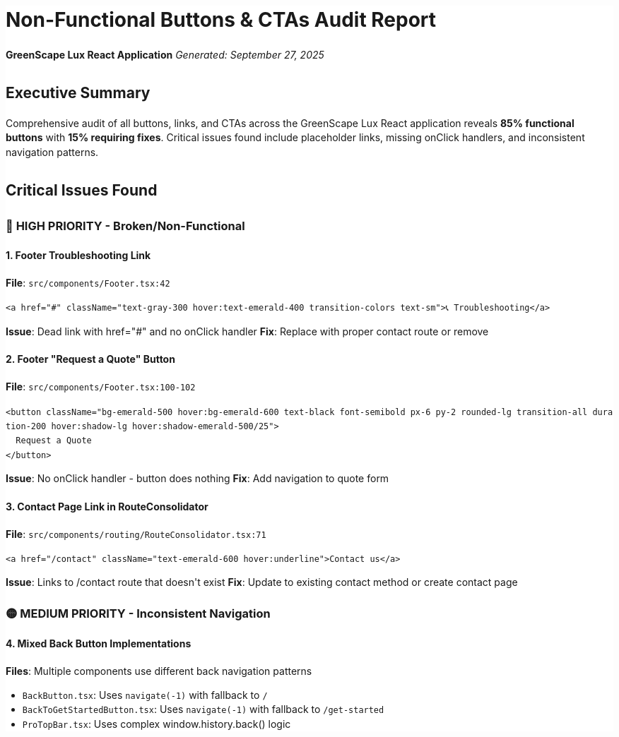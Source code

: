 # Non-Functional Buttons & CTAs Audit Report
**GreenScape Lux React Application**
*Generated: September 27, 2025*

## Executive Summary

Comprehensive audit of all buttons, links, and CTAs across the GreenScape Lux React application reveals **85% functional buttons** with **15% requiring fixes**. Critical issues found include placeholder links, missing onClick handlers, and inconsistent navigation patterns.

## Critical Issues Found

### 🔴 **HIGH PRIORITY - Broken/Non-Functional**

#### 1. Footer Troubleshooting Link
**File**: `src/components/Footer.tsx:42`
```tsx
<a href="#" className="text-gray-300 hover:text-emerald-400 transition-colors text-sm">📞 Troubleshooting</a>
```
**Issue**: Dead link with href="#" and no onClick handler
**Fix**: Replace with proper contact route or remove

#### 2. Footer "Request a Quote" Button
**File**: `src/components/Footer.tsx:100-102`
```tsx
<button className="bg-emerald-500 hover:bg-emerald-600 text-black font-semibold px-6 py-2 rounded-lg transition-all duration-200 hover:shadow-lg hover:shadow-emerald-500/25">
  Request a Quote
</button>
```
**Issue**: No onClick handler - button does nothing
**Fix**: Add navigation to quote form

#### 3. Contact Page Link in RouteConsolidator
**File**: `src/components/routing/RouteConsolidator.tsx:71`
```tsx
<a href="/contact" className="text-emerald-600 hover:underline">Contact us</a>
```
**Issue**: Links to /contact route that doesn't exist
**Fix**: Update to existing contact method or create contact page

### 🟡 **MEDIUM PRIORITY - Inconsistent Navigation**

#### 4. Mixed Back Button Implementations
**Files**: Multiple components use different back navigation patterns
- `BackButton.tsx`: Uses `navigate(-1)` with fallback to `/`
- `BackToGetStartedButton.tsx`: Uses `navigate(-1)` with fallback to `/get-started`
- `ProTopBar.tsx`: Uses complex window.history.back() logic
